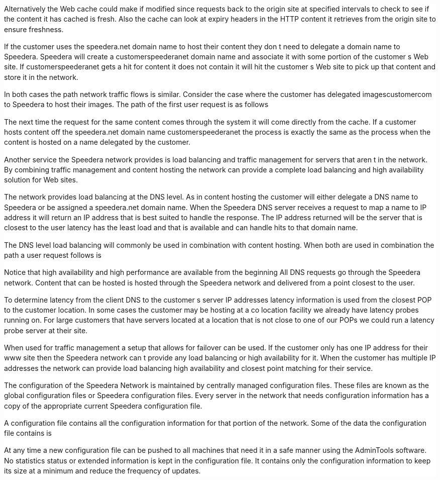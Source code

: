 Alternatively the Web cache could make if modified since requests back to the origin site at specified intervals to check to see if the content it has cached is fresh. Also the cache can look at expiry headers in the HTTP content it retrieves from the origin site to ensure freshness.

If the customer uses the speedera.net domain name to host their content they don t need to delegate a domain name to Speedera. Speedera will create a customerspeederanet domain name and associate it with some portion of the customer s Web site. If customerspeederanet gets a hit for content it does not contain it will hit the customer s Web site to pick up that content and store it in the network.

In both cases the path network traffic flows is similar. Consider the case where the customer has delegated imagescustomercom to Speedera to host their images. The path of the first user request is as follows 

The next time the request for the same content comes through the system it will come directly from the cache. If a customer hosts content off the speedera.net domain name customerspeederanet the process is exactly the same as the process when the content is hosted on a name delegated by the customer.

Another service the Speedera network provides is load balancing and traffic management for servers that aren t in the network. By combining traffic management and content hosting the network can provide a complete load balancing and high availability solution for Web sites.

The network provides load balancing at the DNS level. As in content hosting the customer will either delegate a DNS name to Speedera or be assigned a speedera.net domain name. When the Speedera DNS server receives a request to map a name to IP address it will return an IP address that is best suited to handle the response. The IP address returned will be the server that is closest to the user latency has the least load and that is available and can handle hits to that domain name.

The DNS level load balancing will commonly be used in combination with content hosting. When both are used in combination the path a user request follows is 

Notice that high availability and high performance are available from the beginning All DNS requests go through the Speedera network. Content that can be hosted is hosted through the Speedera network and delivered from a point closest to the user.

To determine latency from the client DNS to the customer s server IP addresses latency information is used from the closest POP to the customer location. In some cases the customer may be hosting at a co location facility we already have latency probes running on. For large customers that have servers located at a location that is not close to one of our POPs we could run a latency probe server at their site.

When used for traffic management a setup that allows for failover can be used. If the customer only has one IP address for their www site then the Speedera network can t provide any load balancing or high availability for it. When the customer has multiple IP addresses the network can provide load balancing high availability and closest point matching for their service.

The configuration of the Speedera Network is maintained by centrally managed configuration files. These files are known as the global configuration files or Speedera configuration files. Every server in the network that needs configuration information has a copy of the appropriate current Speedera configuration file.

A configuration file contains all the configuration information for that portion of the network. Some of the data the configuration file contains is 

At any time a new configuration file can be pushed to all machines that need it in a safe manner using the AdminTools software. No statistics status or extended information is kept in the configuration file. It contains only the configuration information to keep its size at a minimum and reduce the frequency of updates.
